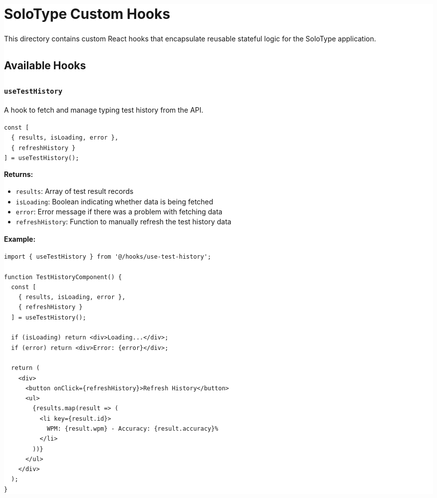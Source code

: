 # SoloType Custom Hooks

This directory contains custom React hooks that encapsulate reusable stateful logic for the SoloType application.

## Available Hooks

### `useTestHistory`

A hook to fetch and manage typing test history from the API.

```tsx
const [
  { results, isLoading, error },
  { refreshHistory }
] = useTestHistory();
```

**Returns:**
- `results`: Array of test result records
- `isLoading`: Boolean indicating whether data is being fetched
- `error`: Error message if there was a problem with fetching data
- `refreshHistory`: Function to manually refresh the test history data

**Example:**
```tsx
import { useTestHistory } from '@/hooks/use-test-history';

function TestHistoryComponent() {
  const [
    { results, isLoading, error },
    { refreshHistory }
  ] = useTestHistory();

  if (isLoading) return <div>Loading...</div>;
  if (error) return <div>Error: {error}</div>;

  return (
    <div>
      <button onClick={refreshHistory}>Refresh History</button>
      <ul>
        {results.map(result => (
          <li key={result.id}>
            WPM: {result.wpm} - Accuracy: {result.accuracy}%
          </li>
        ))}
      </ul>
    </div>
  );
}
```
